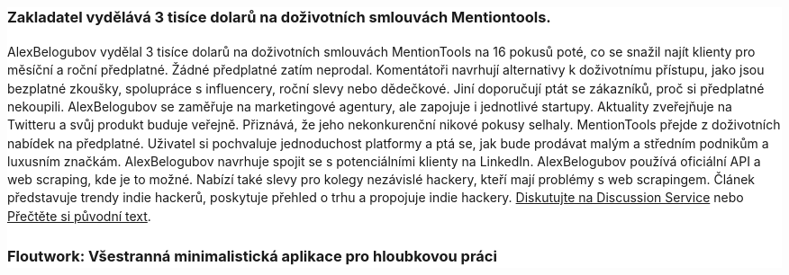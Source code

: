 ### Zakladatel vydělává 3 tisíce dolarů na doživotních smlouvách Mentiontools.

AlexBelogubov vydělal 3 tisíce dolarů na doživotních smlouvách MentionTools na 16 pokusů poté, co se snažil najít klienty pro měsíční a roční předplatné. Žádné předplatné zatím neprodal. Komentátoři navrhují alternativy k doživotnímu přístupu, jako jsou bezplatné zkoušky, spolupráce s influencery, roční slevy nebo dědečkové. Jiní doporučují ptát se zákazníků, proč si předplatné nekoupili. AlexBelogubov se zaměřuje na marketingové agentury, ale zapojuje i jednotlivé startupy. Aktuality zveřejňuje na Twitteru a svůj produkt buduje veřejně. Přiznává, že jeho nekonkurenční nikové pokusy selhaly. MentionTools přejde z doživotních nabídek na předplatné. Uživatel si pochvaluje jednoduchost platformy a ptá se, jak bude prodávat malým a středním podnikům a luxusním značkám. AlexBelogubov navrhuje spojit se s potenciálními klienty na LinkedIn. AlexBelogubov používá oficiální API a web scraping, kde je to možné. Nabízí také slevy pro kolegy nezávislé hackery, kteří mají problémy s web scrapingem. Článek představuje trendy indie hackerů, poskytuje přehled o trhu a propojuje indie hackery. [Diskutujte na Discussion Service](http://news.ycombinator.com/item?id=35341943) nebo [Přečtěte si původní text](https://www.indiehackers.com/post/i-made-3-000-in-16-attempts-to-launch-my-saas-06ab0a9f2a).

### Floutwork: Všestranná minimalistická aplikace pro hloubkovou práci

